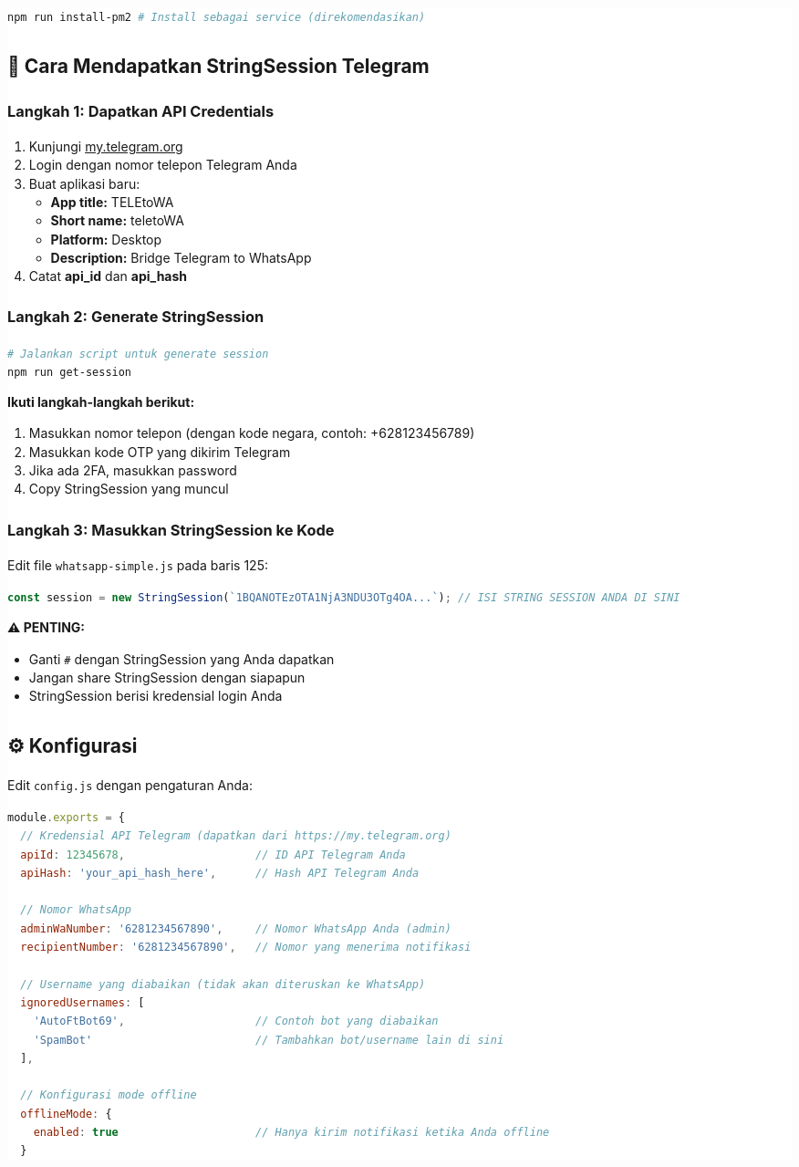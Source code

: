 ```bash
npm run install-pm2 # Install sebagai service (direkomendasikan)
```

## 🔑 Cara Mendapatkan StringSession Telegram

### Langkah 1: Dapatkan API Credentials
1. Kunjungi [my.telegram.org](https://my.telegram.org)
2. Login dengan nomor telepon Telegram Anda
3. Buat aplikasi baru:
   - **App title:** TELEtoWA
   - **Short name:** teletoWA
   - **Platform:** Desktop
   - **Description:** Bridge Telegram to WhatsApp
4. Catat **api_id** dan **api_hash**

### Langkah 2: Generate StringSession
```bash
# Jalankan script untuk generate session
npm run get-session
```

**Ikuti langkah-langkah berikut:**
1. Masukkan nomor telepon (dengan kode negara, contoh: +628123456789)
2. Masukkan kode OTP yang dikirim Telegram
3. Jika ada 2FA, masukkan password
4. Copy StringSession yang muncul

### Langkah 3: Masukkan StringSession ke Kode
Edit file `whatsapp-simple.js` pada baris 125:

```javascript
const session = new StringSession(`1BQANOTEzOTA1NjA3NDU3OTg4OA...`); // ISI STRING SESSION ANDA DI SINI
```

**⚠️ PENTING:** 
- Ganti `#` dengan StringSession yang Anda dapatkan
- Jangan share StringSession dengan siapapun
- StringSession berisi kredensial login Anda

## ⚙️ Konfigurasi

Edit `config.js` dengan pengaturan Anda:

```javascript
module.exports = {
  // Kredensial API Telegram (dapatkan dari https://my.telegram.org)
  apiId: 12345678,                    // ID API Telegram Anda
  apiHash: 'your_api_hash_here',      // Hash API Telegram Anda
  
  // Nomor WhatsApp
  adminWaNumber: '6281234567890',     // Nomor WhatsApp Anda (admin)
  recipientNumber: '6281234567890',   // Nomor yang menerima notifikasi
  
  // Username yang diabaikan (tidak akan diteruskan ke WhatsApp)
  ignoredUsernames: [
    'AutoFtBot69',                    // Contoh bot yang diabaikan
    'SpamBot'                         // Tambahkan bot/username lain di sini
  ],
  
  // Konfigurasi mode offline
  offlineMode: {
    enabled: true                     // Hanya kirim notifikasi ketika Anda offline
  }
```
